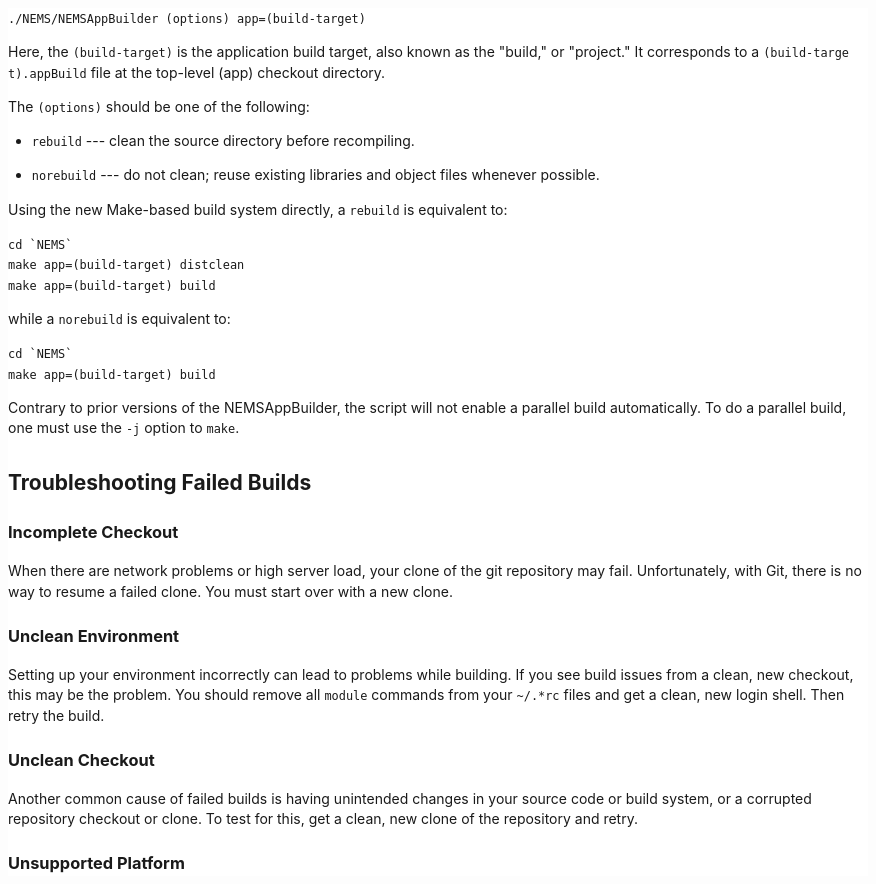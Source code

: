     ./NEMS/NEMSAppBuilder (options) app=(build-target)

Here, the `(build-target)` is the application build target, also known
as the "build," or "project."  It corresponds to a
`(build-target).appBuild` file at the top-level (app) checkout
directory.

The  `(options)` should be one of the following:

* `rebuild` --- clean the source directory before recompiling.

* `norebuild` --- do not clean; reuse existing libraries and object
    files whenever possible.

Using the new Make-based build system directly, a `rebuild` is
equivalent to:

    cd `NEMS`
    make app=(build-target) distclean
    make app=(build-target) build

while a `norebuild` is equivalent to:

    cd `NEMS`
    make app=(build-target) build

Contrary to prior versions of the NEMSAppBuilder, the script will not
enable a parallel build automatically.  To do a parallel build, one
must use the `-j` option to `make`.



Troubleshooting Failed Builds
-----------------------------

### Incomplete Checkout

When there are network problems or high server load, your clone of the
git repository may fail.  Unfortunately, with Git, there is no way to
resume a failed clone.  You must start over with a new clone.

### Unclean Environment

Setting up your environment incorrectly can lead to problems while
building.  If you see build issues from a clean, new checkout, this
may be the problem.  You should remove all `module` commands from your
`~/.*rc` files and get a clean, new login shell.  Then retry the
build.

### Unclean Checkout

Another common cause of failed builds is having unintended changes in
your source code or build system, or a corrupted repository checkout
or clone.  To test for this, get a clean, new clone of the repository
and retry.

### Unsupported Platform
